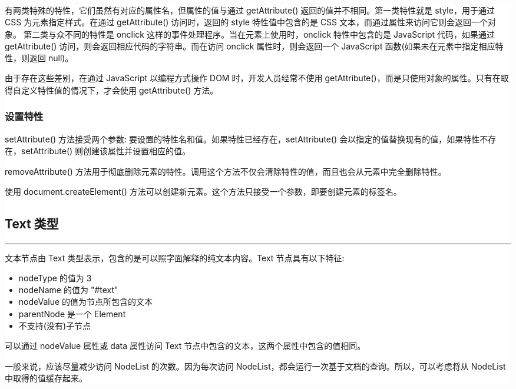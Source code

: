 有两类特殊的特性，它们虽然有对应的属性名，但属性的值与通过 getAttribute() 返回的值并不相同。第一类特性就是 style，用于通过 CSS 为元素指定样式。在通过 getAttribute() 访问时，返回的 style 特性值中包含的是 CSS 文本，而通过属性来访问它则会返回一个对象。
第二类与众不同的特性是 onclick 这样的事件处理程序。当在元素上使用时，onclick 特性中包含的是 JavaScript 代码，如果通过 getAttribute() 访问，则会返回相应代码的字符串。而在访问 onclick 属性时，则会返回一个 JavaScript 函数(如果未在元素中指定相应特性，则返回 null)。

由于存在这些差别，在通过 JavaScript 以编程方式操作 DOM 时，开发人员经常不使用 getAttribute()，而是只使用对象的属性。只有在取得自定义特性值的情况下，才会使用 getAttribute() 方法。

### 设置特性
setAttribute() 方法接受两个参数: 要设置的特性名和值。如果特性已经存在，setAttribute() 会以指定的值替换现有的值，如果特性不存在，setAttribute() 则创建该属性并设置相应的值。

removeAttribute() 方法用于彻底删除元素的特性。调用这个方法不仅会清除特性的值，而且也会从元素中完全删除特性。

使用 document.createElement() 方法可以创建新元素。这个方法只接受一个参数，即要创建元素的标签名。

## Text 类型
***  
文本节点由 Text 类型表示，包含的是可以照字面解释的纯文本内容。Text 节点具有以下特征: 
- nodeType 的值为 3
- nodeName 的值为 "#text"
- nodeValue 的值为节点所包含的文本
- parentNode 是一个 Element
- 不支持(没有)子节点

可以通过 nodeValue 属性或 data 属性访问 Text 节点中包含的文本，这两个属性中包含的值相同。

一般来说，应该尽量减少访问 NodeList 的次数。因为每次访问 NodeList，都会运行一次基于文档的查询。所以，可以考虑将从 NodeList 中取得的值缓存起来。